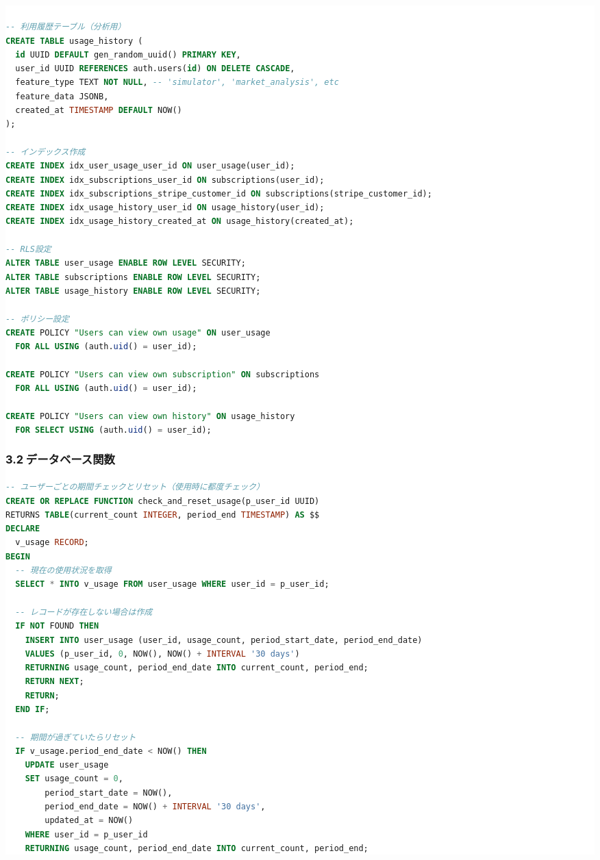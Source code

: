 ```sql

-- 利用履歴テーブル（分析用）
CREATE TABLE usage_history (
  id UUID DEFAULT gen_random_uuid() PRIMARY KEY,
  user_id UUID REFERENCES auth.users(id) ON DELETE CASCADE,
  feature_type TEXT NOT NULL, -- 'simulator', 'market_analysis', etc
  feature_data JSONB,
  created_at TIMESTAMP DEFAULT NOW()
);

-- インデックス作成
CREATE INDEX idx_user_usage_user_id ON user_usage(user_id);
CREATE INDEX idx_subscriptions_user_id ON subscriptions(user_id);
CREATE INDEX idx_subscriptions_stripe_customer_id ON subscriptions(stripe_customer_id);
CREATE INDEX idx_usage_history_user_id ON usage_history(user_id);
CREATE INDEX idx_usage_history_created_at ON usage_history(created_at);

-- RLS設定
ALTER TABLE user_usage ENABLE ROW LEVEL SECURITY;
ALTER TABLE subscriptions ENABLE ROW LEVEL SECURITY;
ALTER TABLE usage_history ENABLE ROW LEVEL SECURITY;

-- ポリシー設定
CREATE POLICY "Users can view own usage" ON user_usage
  FOR ALL USING (auth.uid() = user_id);

CREATE POLICY "Users can view own subscription" ON subscriptions
  FOR ALL USING (auth.uid() = user_id);

CREATE POLICY "Users can view own history" ON usage_history
  FOR SELECT USING (auth.uid() = user_id);
```

### 3.2 データベース関数

```sql
-- ユーザーごとの期間チェックとリセット（使用時に都度チェック）
CREATE OR REPLACE FUNCTION check_and_reset_usage(p_user_id UUID)
RETURNS TABLE(current_count INTEGER, period_end TIMESTAMP) AS $$
DECLARE
  v_usage RECORD;
BEGIN
  -- 現在の使用状況を取得
  SELECT * INTO v_usage FROM user_usage WHERE user_id = p_user_id;
  
  -- レコードが存在しない場合は作成
  IF NOT FOUND THEN
    INSERT INTO user_usage (user_id, usage_count, period_start_date, period_end_date)
    VALUES (p_user_id, 0, NOW(), NOW() + INTERVAL '30 days')
    RETURNING usage_count, period_end_date INTO current_count, period_end;
    RETURN NEXT;
    RETURN;
  END IF;
  
  -- 期間が過ぎていたらリセット
  IF v_usage.period_end_date < NOW() THEN
    UPDATE user_usage 
    SET usage_count = 0,
        period_start_date = NOW(),
        period_end_date = NOW() + INTERVAL '30 days',
        updated_at = NOW()
    WHERE user_id = p_user_id
    RETURNING usage_count, period_end_date INTO current_count, period_end;
```